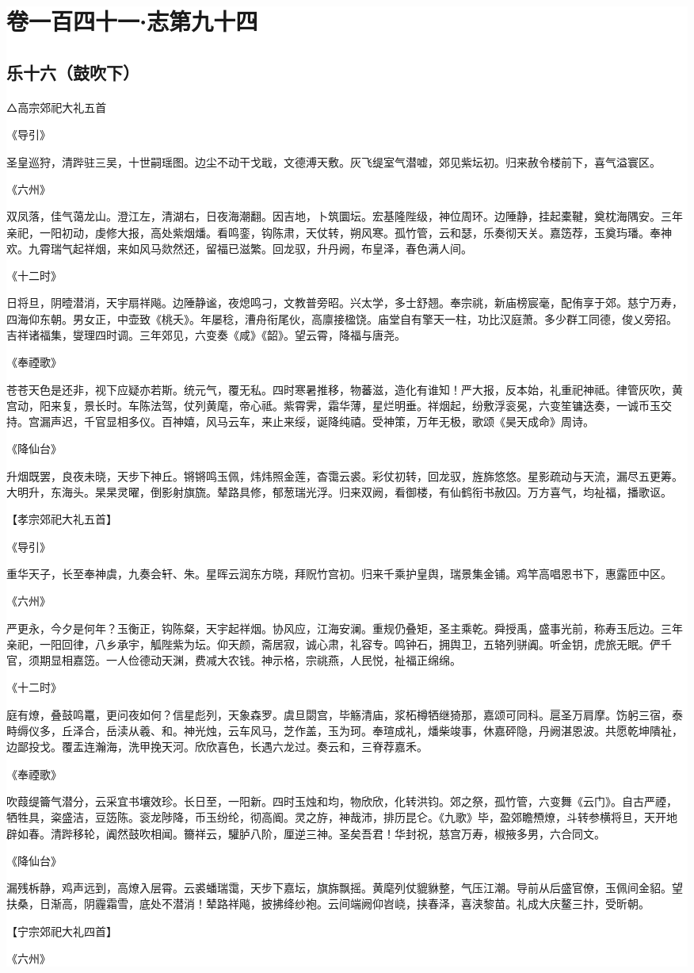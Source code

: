 # 卷一百四十一·志第九十四

## 乐十六（鼓吹下）

△高宗郊祀大礼五首

《导引》

圣皇巡狩，清跸驻三吴，十世嗣瑶图。边尘不动干戈戢，文德溥天敷。灰飞缇室气潜嘘，郊见紫坛初。归来赦令楼前下，喜气溢寰区。

《六州》

双凤落，佳气蔼龙山。澄江左，清湖右，日夜海潮翻。因吉地，卜筑圜坛。宏基隆陛级，神位周环。边陲静，挂起橐鞬，奠枕海隅安。三年亲祀，一阳初动，虔修大报，高处紫烟燔。看鸣銮，钩陈肃，天仗转，朔风寒。孤竹管，云和瑟，乐奏彻天关。嘉笾荐，玉奠玙璠。奉神欢。九霄瑞气起祥烟，来如风马欻然还，留福已滋繁。回龙驭，升丹阙，布皇泽，春色满人间。

《十二时》

日将旦，阴曀潜消，天宇扇祥飚。边陲静谧，夜熄鸣刁，文教普旁昭。兴太学，多士舒翘。奉宗祧，新庙榜宸毫，配侑享于郊。慈宁万寿，四海仰东朝。男女正，中壶致《桃夭》。年屡稔，漕舟衔尾伙，高廪接楹饶。庙堂自有擎天一柱，功比汉庭萧。多少群工同德，俊乂旁招。吉祥诸福集，燮理四时调。三年郊见，六变奏《咸》《韶》。望云霄，降福与唐尧。

《奉禋歌》

苍苍天色是还非，视下应疑亦若斯。统元气，覆无私。四时寒暑推移，物蕃滋，造化有谁知！严大报，反本始，礼重祀神祗。律管灰吹，黄宫动，阳来复，景长时。车陈法驾，仗列黄麾，帝心祗。紫霄霁，霜华薄，星烂明垂。祥烟起，纷敷浮衮冕，六变笙镛迭奏，一诚币玉交持。宫漏声迟，千官显相多仪。百神嬉，风马云车，来止来绥，诞降纯禧。受神策，万年无极，歌颂《昊天成命》周诗。

《降仙台》

升烟既罢，良夜未晓，天步下神丘。锵锵鸣玉佩，炜炜照金莲，杳霭云裘。彩仗初转，回龙驭，旌旆悠悠。星影疏动与天流，漏尽五更筹。大明升，东海头。杲杲灵曜，倒影射旗旒。辇路具修，郁葱瑞光浮。归来双阙，看御楼，有仙鹤衔书赦囚。万方喜气，均祉福，播歌讴。

【孝宗郊祀大礼五首】

《导引》

重华天子，长至奉神虞，九奏会轩、朱。星晖云润东方晓，拜贶竹宫初。归来千乘护皇舆，瑞景集金铺。鸡竿高唱恩书下，惠露匝中区。

《六州》

严更永，今夕是何年？玉衡正，钩陈粲，天宇起祥烟。协风应，江海安澜。重规仍叠矩，圣主乘乾。舜授禹，盛事光前，称寿玉卮边。三年亲祀，一阳回律，八乡承宇，觚陛紫为坛。仰天颜，斋居寂，诚心肃，礼容专。鸣钟石，拥舆卫，五辂列骈阗。听金钥，虎旅无眠。俨千官，须期显相嘉笾。一人俭德动天渊，费减大农钱。神示格，宗祧燕，人民悦，祉福正绵绵。

《十二时》

庭有燎，叠鼓鸣鼍，更问夜如何？信星彪列，天象森罗。虞旦閟宫，毕觞清庙，浆柘樽牺继猗那，嘉颂可同科。扈圣万肩摩。饬躬三宿，泰畤缛仪多，丘泽合，岳渎从羲、和。神光烛，云车风马，芝作盖，玉为珂。奉瑄成礼，燔柴竣事，休嘉砰隐，丹阙湛恩波。共愿乾坤隤祉，边鄙投戈。覆盂连瀚海，洗甲挽天河。欣欣喜色，长遇六龙过。奏云和，三脊荐嘉禾。

《奉禋歌》

吹葭缇籥气潜分，云采宜书壤效珍。长日至，一阳新。四时玉烛和均，物欣欣，化转洪钧。郊之祭，孤竹管，六变舞《云门》。自古严禋，牺牲具，粢盛洁，豆笾陈。衮龙陟降，币玉纷纶，彻高阍。灵之斿，神哉沛，排历昆仑。《九歌》毕，盈郊瞻槱燎，斗转参横将旦，天开地辟如春。清跸移轮，阗然鼓吹相闻。籋祥云，驩胪八阶，厘逆三神。圣矣吾君！华封祝，慈宫万寿，椒掖多男，六合同文。

《降仙台》

漏残柝静，鸡声远到，高燎入层霄。云裘蟠瑞霭，天步下嘉坛，旗旆飘摇。黄麾列仗貔貅整，气压江潮。导前从后盛官僚，玉佩间金貂。望扶桑，日渐高，阴霾霜雪，底处不潜消！辇路祥飚，披拂绛纱袍。云间端阙仰岧峣，挟春泽，喜浃黎苗。礼成大庆鳌三抃，受昕朝。

【宁宗郊祀大礼四首】

《六州》
